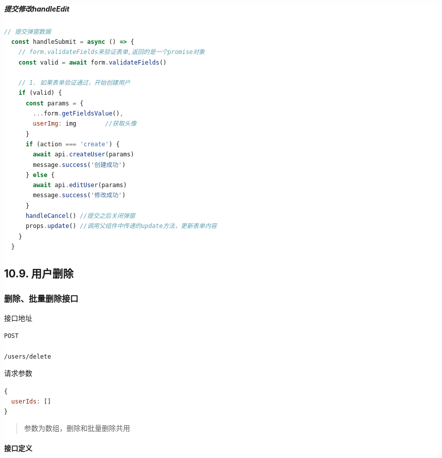 ##### 提交修改handleEdit

```js
// 提交弹窗数据
  const handleSubmit = async () => {
    // form.validateFields来验证表单,返回的是一个promise对象
    const valid = await form.validateFields()

    // 1. 如果表单验证通过，开始创建用户
    if (valid) {
      const params = {
        ...form.getFieldsValue(),
        userImg: img		//获取头像
      }
      if (action === 'create') {
        await api.createUser(params)
        message.success('创建成功')
      } else {
        await api.editUser(params)
        message.success('修改成功')
      }
      handleCancel() //提交之后关闭弹窗
      props.update() //调用父组件中传递的update方法，更新表单内容
    }
  }
```







## 10.9. 用户删除

### 删除、批量删除接口

接口地址

```shell
POST

/users/delete
```

请求参数

```js
{
  userIds: []
}
```

> 参数为数组，删除和批量删除共用



#### 接口定义
